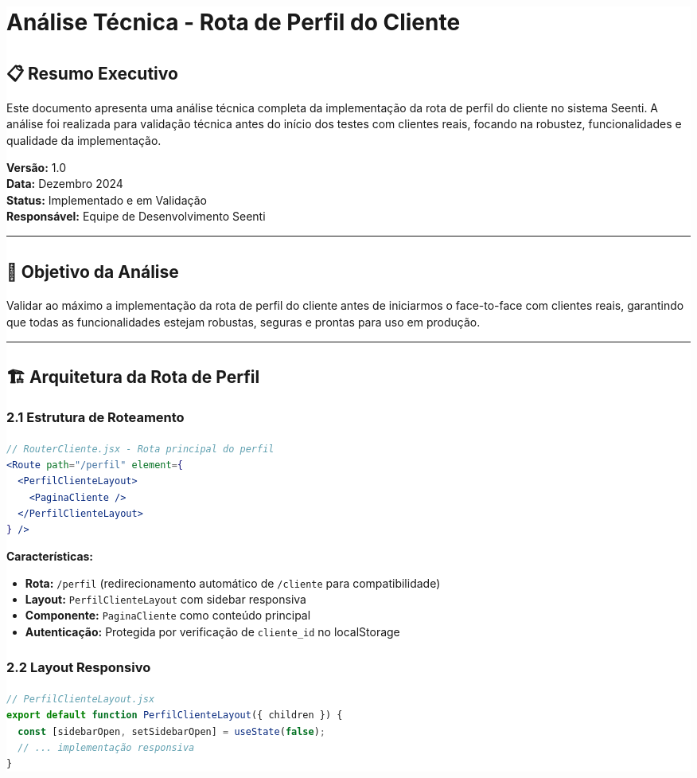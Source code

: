# Análise Técnica - Rota de Perfil do Cliente

## 📋 Resumo Executivo

Este documento apresenta uma análise técnica completa da implementação da rota de perfil do cliente no sistema Seenti. A análise foi realizada para validação técnica antes do início dos testes com clientes reais, focando na robustez, funcionalidades e qualidade da implementação.

**Versão:** 1.0  
**Data:** Dezembro 2024  
**Status:** Implementado e em Validação  
**Responsável:** Equipe de Desenvolvimento Seenti  

---

## 🎯 Objetivo da Análise

Validar ao máximo a implementação da rota de perfil do cliente antes de iniciarmos o face-to-face com clientes reais, garantindo que todas as funcionalidades estejam robustas, seguras e prontas para uso em produção.

---

## 🏗️ Arquitetura da Rota de Perfil

### 2.1 Estrutura de Roteamento

```jsx
// RouterCliente.jsx - Rota principal do perfil
<Route path="/perfil" element={
  <PerfilClienteLayout>
    <PaginaCliente />
  </PerfilClienteLayout>
} />
```

**Características:**
- **Rota:** `/perfil` (redirecionamento automático de `/cliente` para compatibilidade)
- **Layout:** `PerfilClienteLayout` com sidebar responsiva
- **Componente:** `PaginaCliente` como conteúdo principal
- **Autenticação:** Protegida por verificação de `cliente_id` no localStorage

### 2.2 Layout Responsivo

```jsx
// PerfilClienteLayout.jsx
export default function PerfilClienteLayout({ children }) {
  const [sidebarOpen, setSidebarOpen] = useState(false);
  // ... implementação responsiva
}
```
